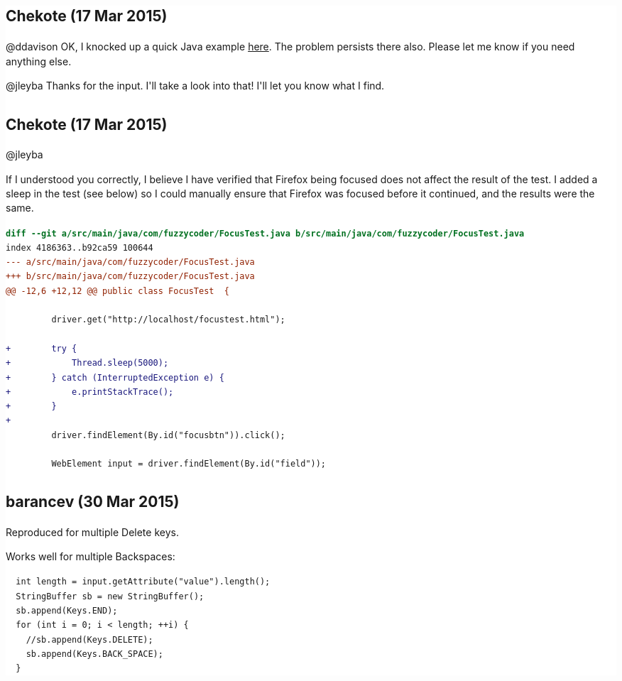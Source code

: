
## Chekote (17 Mar 2015)

@ddavison OK, I knocked up a quick Java example [here](https://github.com/Chekote/selenium_tests). The problem persists there also. Please let me know if you need anything else.

@jleyba Thanks for the input. I'll take a look into that! I'll let you know what I find.


## Chekote (17 Mar 2015)

@jleyba 

If I understood you correctly, I believe I have verified that Firefox being focused does not affect the result of the test. I added a sleep in the test (see below) so I could manually ensure that Firefox was focused before it continued, and the results were the same.

``` patch
diff --git a/src/main/java/com/fuzzycoder/FocusTest.java b/src/main/java/com/fuzzycoder/FocusTest.java
index 4186363..b92ca59 100644
--- a/src/main/java/com/fuzzycoder/FocusTest.java
+++ b/src/main/java/com/fuzzycoder/FocusTest.java
@@ -12,6 +12,12 @@ public class FocusTest  {

         driver.get("http://localhost/focustest.html");

+        try {
+            Thread.sleep(5000);
+        } catch (InterruptedException e) {
+            e.printStackTrace();
+        }
+
         driver.findElement(By.id("focusbtn")).click();

         WebElement input = driver.findElement(By.id("field"));
```


## barancev (30 Mar 2015)

Reproduced for multiple Delete keys.

Works well for multiple Backspaces:

```
  int length = input.getAttribute("value").length();
  StringBuffer sb = new StringBuffer();
  sb.append(Keys.END);
  for (int i = 0; i < length; ++i) {
    //sb.append(Keys.DELETE);
    sb.append(Keys.BACK_SPACE);
  }
```
